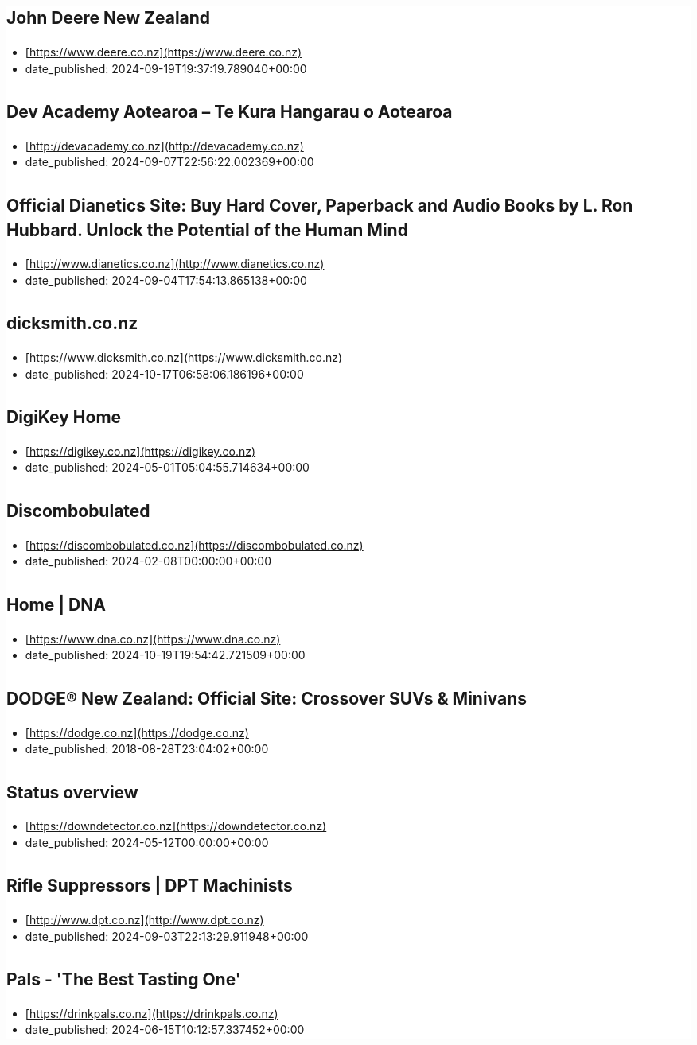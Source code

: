  ## John Deere New Zealand
 - [https://www.deere.co.nz](https://www.deere.co.nz)
 - date_published: 2024-09-19T19:37:19.789040+00:00

 ## Dev Academy Aotearoa – Te Kura Hangarau o Aotearoa
 - [http://devacademy.co.nz](http://devacademy.co.nz)
 - date_published: 2024-09-07T22:56:22.002369+00:00

 ## Official Dianetics Site: Buy Hard Cover, Paperback and Audio Books by L. Ron Hubbard. Unlock the Potential of the Human Mind
 - [http://www.dianetics.co.nz](http://www.dianetics.co.nz)
 - date_published: 2024-09-04T17:54:13.865138+00:00

 ## dicksmith.co.nz
 - [https://www.dicksmith.co.nz](https://www.dicksmith.co.nz)
 - date_published: 2024-10-17T06:58:06.186196+00:00

 ## DigiKey Home
 - [https://digikey.co.nz](https://digikey.co.nz)
 - date_published: 2024-05-01T05:04:55.714634+00:00

 ## Discombobulated
 - [https://discombobulated.co.nz](https://discombobulated.co.nz)
 - date_published: 2024-02-08T00:00:00+00:00

 ## Home | DNA
 - [https://www.dna.co.nz](https://www.dna.co.nz)
 - date_published: 2024-10-19T19:54:42.721509+00:00

 ## DODGE® New Zealand: Official Site: Crossover SUVs & Minivans
 - [https://dodge.co.nz](https://dodge.co.nz)
 - date_published: 2018-08-28T23:04:02+00:00

 ## Status overview
 - [https://downdetector.co.nz](https://downdetector.co.nz)
 - date_published: 2024-05-12T00:00:00+00:00

 ## Rifle Suppressors | DPT Machinists
 - [http://www.dpt.co.nz](http://www.dpt.co.nz)
 - date_published: 2024-09-03T22:13:29.911948+00:00

 ## Pals - 'The Best Tasting One'
 - [https://drinkpals.co.nz](https://drinkpals.co.nz)
 - date_published: 2024-06-15T10:12:57.337452+00:00

